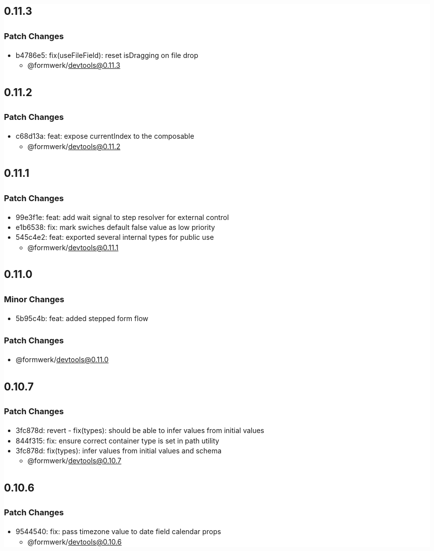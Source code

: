 ## 0.11.3

### Patch Changes

- b4786e5: fix(useFileField): reset isDragging on file drop
  - @formwerk/devtools@0.11.3

## 0.11.2

### Patch Changes

- c68d13a: feat: expose currentIndex to the composable
  - @formwerk/devtools@0.11.2

## 0.11.1

### Patch Changes

- 99e3f1e: feat: add wait signal to step resolver for external control
- e1b6538: fix: mark swiches default false value as low priority
- 545c4e2: feat: exported several internal types for public use
  - @formwerk/devtools@0.11.1

## 0.11.0

### Minor Changes

- 5b95c4b: feat: added stepped form flow

### Patch Changes

- @formwerk/devtools@0.11.0

## 0.10.7

### Patch Changes

- 3fc878d: revert - fix(types): should be able to infer values from initial values
- 844f315: fix: ensure correct container type is set in path utility
- 3fc878d: fix(types): infer values from initial values and schema
  - @formwerk/devtools@0.10.7

## 0.10.6

### Patch Changes

- 9544540: fix: pass timezone value to date field calendar props
  - @formwerk/devtools@0.10.6
